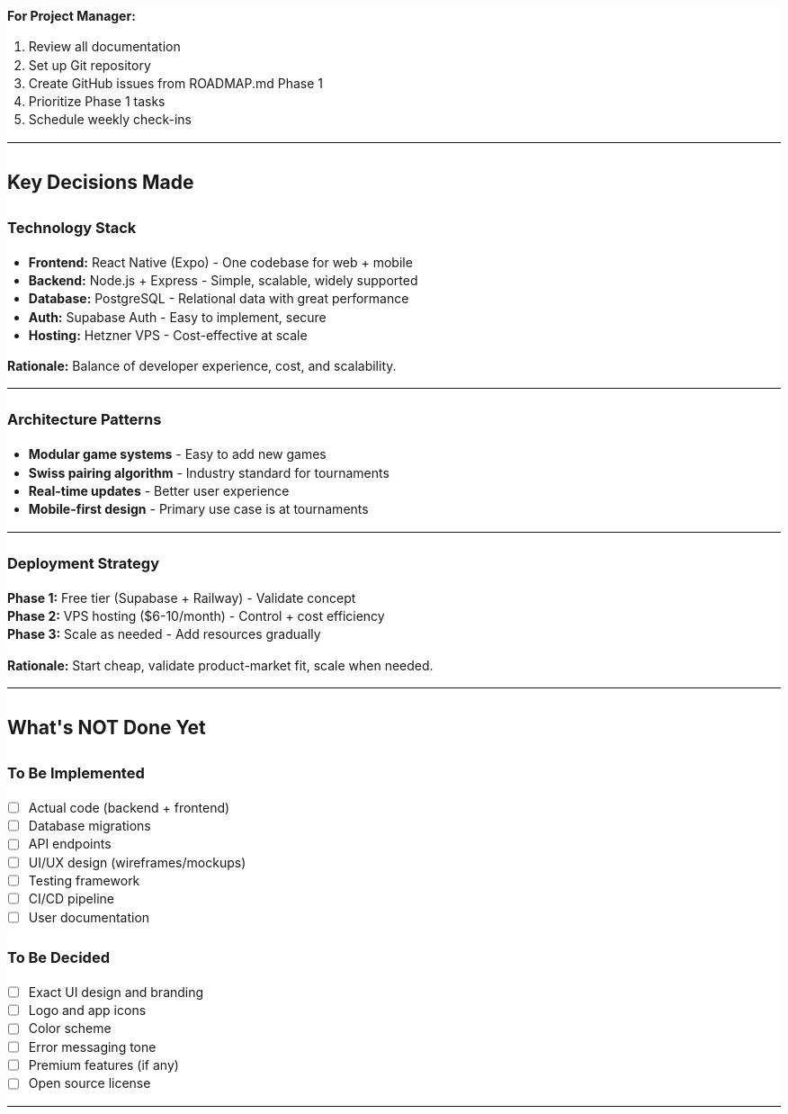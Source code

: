 **For Project Manager:**
1. Review all documentation
2. Set up Git repository
3. Create GitHub issues from ROADMAP.md Phase 1
4. Prioritize Phase 1 tasks
5. Schedule weekly check-ins

---

## Key Decisions Made

### Technology Stack
- **Frontend:** React Native (Expo) - One codebase for web + mobile
- **Backend:** Node.js + Express - Simple, scalable, widely supported
- **Database:** PostgreSQL - Relational data with great performance
- **Auth:** Supabase Auth - Easy to implement, secure
- **Hosting:** Hetzner VPS - Cost-effective at scale

**Rationale:** Balance of developer experience, cost, and scalability.

---

### Architecture Patterns
- **Modular game systems** - Easy to add new games
- **Swiss pairing algorithm** - Industry standard for tournaments
- **Real-time updates** - Better user experience
- **Mobile-first design** - Primary use case is at tournaments

---

### Deployment Strategy
**Phase 1:** Free tier (Supabase + Railway) - Validate concept  
**Phase 2:** VPS hosting ($6-10/month) - Control + cost efficiency  
**Phase 3:** Scale as needed - Add resources gradually

**Rationale:** Start cheap, validate product-market fit, scale when needed.

---

## What's NOT Done Yet

### To Be Implemented
- [ ] Actual code (backend + frontend)
- [ ] Database migrations
- [ ] API endpoints
- [ ] UI/UX design (wireframes/mockups)
- [ ] Testing framework
- [ ] CI/CD pipeline
- [ ] User documentation

### To Be Decided
- [ ] Exact UI design and branding
- [ ] Logo and app icons
- [ ] Color scheme
- [ ] Error messaging tone
- [ ] Premium features (if any)
- [ ] Open source license

---